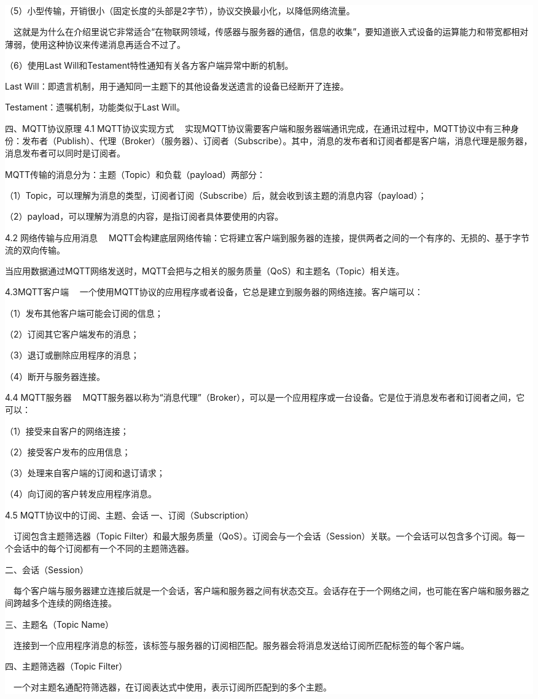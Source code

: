 （5）小型传输，开销很小（固定长度的头部是2字节），协议交换最小化，以降低网络流量。

 这就是为什么在介绍里说它非常适合“在物联网领域，传感器与服务器的通信，信息的收集”，要知道嵌入式设备的运算能力和带宽都相对薄弱，使用这种协议来传递消息再适合不过了。

（6）使用Last Will和Testament特性通知有关各方客户端异常中断的机制。

Last Will：即遗言机制，用于通知同一主题下的其他设备发送遗言的设备已经断开了连接。

Testament：遗嘱机制，功能类似于Last Will。

四、MQTT协议原理
4.1 MQTT协议实现方式
 实现MQTT协议需要客户端和服务器端通讯完成，在通讯过程中，MQTT协议中有三种身份：发布者（Publish）、代理（Broker）（服务器）、订阅者（Subscribe）。其中，消息的发布者和订阅者都是客户端，消息代理是服务器，消息发布者可以同时是订阅者。

MQTT传输的消息分为：主题（Topic）和负载（payload）两部分：

（1）Topic，可以理解为消息的类型，订阅者订阅（Subscribe）后，就会收到该主题的消息内容（payload）；

（2）payload，可以理解为消息的内容，是指订阅者具体要使用的内容。

4.2 网络传输与应用消息
 MQTT会构建底层网络传输：它将建立客户端到服务器的连接，提供两者之间的一个有序的、无损的、基于字节流的双向传输。

当应用数据通过MQTT网络发送时，MQTT会把与之相关的服务质量（QoS）和主题名（Topic）相关连。

4.3MQTT客户端
 一个使用MQTT协议的应用程序或者设备，它总是建立到服务器的网络连接。客户端可以：

（1）发布其他客户端可能会订阅的信息；

（2）订阅其它客户端发布的消息；

（3）退订或删除应用程序的消息；

（4）断开与服务器连接。

4.4 MQTT服务器
 MQTT服务器以称为“消息代理”（Broker），可以是一个应用程序或一台设备。它是位于消息发布者和订阅者之间，它可以：

（1）接受来自客户的网络连接；

（2）接受客户发布的应用信息；

（3）处理来自客户端的订阅和退订请求；

（4）向订阅的客户转发应用程序消息。

4.5 MQTT协议中的订阅、主题、会话
一、订阅（Subscription）

 订阅包含主题筛选器（Topic Filter）和最大服务质量（QoS）。订阅会与一个会话（Session）关联。一个会话可以包含多个订阅。每一个会话中的每个订阅都有一个不同的主题筛选器。

二、会话（Session）

 每个客户端与服务器建立连接后就是一个会话，客户端和服务器之间有状态交互。会话存在于一个网络之间，也可能在客户端和服务器之间跨越多个连续的网络连接。

三、主题名（Topic Name）

 连接到一个应用程序消息的标签，该标签与服务器的订阅相匹配。服务器会将消息发送给订阅所匹配标签的每个客户端。

四、主题筛选器（Topic Filter）

 一个对主题名通配符筛选器，在订阅表达式中使用，表示订阅所匹配到的多个主题。

